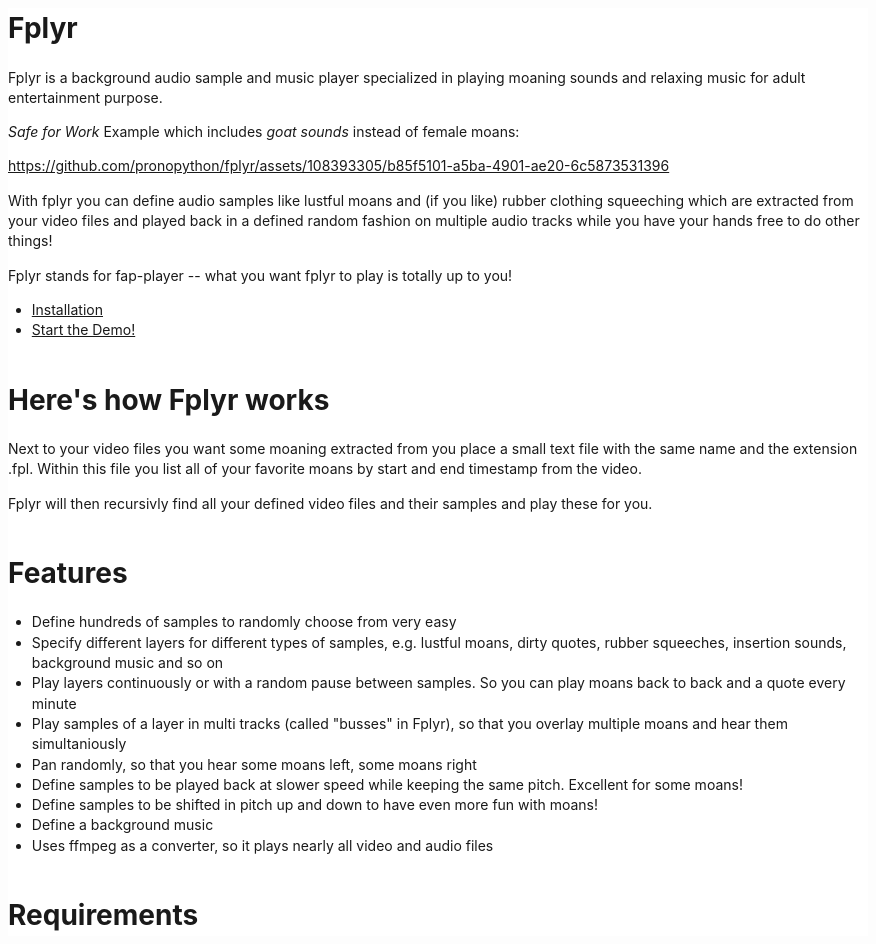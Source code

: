 # Fplyr

Fplyr is a background audio sample and music player specialized in playing moaning sounds and relaxing music for adult entertainment purpose.


*Safe for Work* Example which includes *goat sounds* instead of female moans:

https://github.com/pronopython/fplyr/assets/108393305/b85f5101-a5ba-4901-ae20-6c5873531396

![](img/safe-for-work-example-with-goats.mp4)

With fplyr you can define audio samples like lustful moans and (if you like) rubber clothing squeeching which are extracted from your video files and played back in a defined random fashion on multiple audio tracks while you have your hands free to do other things!

Fplyr stands for fap-player -- what you want fplyr to play is totally up to you!

- [Installation](#installation)
- [Start the Demo!](#start-the-demo)



# Here's how Fplyr works


Next to your video files you want some moaning extracted from you place a small text file with the same name and the extension .fpl. Within this file you list all of your favorite moans by start and end timestamp from the video.

Fplyr will then recursivly find all your defined video files and their samples and play these for you.


# Features

- Define hundreds of samples to randomly choose from very easy
- Specify different layers for different types of samples, e.g. lustful moans, dirty quotes, rubber squeeches, insertion sounds, background music and so on
- Play layers continuously or with a random pause between samples. So you can play moans back to back and a quote every minute
- Play samples of a layer in multi tracks (called "busses" in Fplyr), so that you overlay multiple moans and hear them simultaniously
- Pan randomly, so that you hear some moans left, some moans right
- Define samples to be played back at slower speed while keeping the same pitch. Excellent for some moans!
- Define samples to be shifted in pitch up and down to have even more fun with moans!
- Define a background music
- Uses ffmpeg as a converter, so it plays nearly all video and audio files




# Requirements
